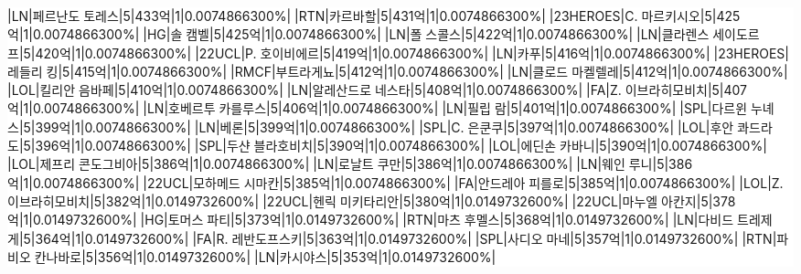 |LN|페르난도 토레스|5|433억|1|0.0074866300%|
|RTN|카르바할|5|431억|1|0.0074866300%|
|23HEROES|C. 마르키시오|5|425억|1|0.0074866300%|
|HG|솔 캠벨|5|425억|1|0.0074866300%|
|LN|폴 스콜스|5|422억|1|0.0074866300%|
|LN|클라렌스 세이도르프|5|420억|1|0.0074866300%|
|22UCL|P. 호이비에르|5|419억|1|0.0074866300%|
|LN|카푸|5|416억|1|0.0074866300%|
|23HEROES|레들리 킹|5|415억|1|0.0074866300%|
|RMCF|부트라게뇨|5|412억|1|0.0074866300%|
|LN|클로드 마켈렐레|5|412억|1|0.0074866300%|
|LOL|킬리안 음바페|5|410억|1|0.0074866300%|
|LN|알레산드로 네스타|5|408억|1|0.0074866300%|
|FA|Z. 이브라히모비치|5|407억|1|0.0074866300%|
|LN|호베르투 카를루스|5|406억|1|0.0074866300%|
|LN|필립 람|5|401억|1|0.0074866300%|
|SPL|다르윈 누녜스|5|399억|1|0.0074866300%|
|LN|베론|5|399억|1|0.0074866300%|
|SPL|C. 은쿤쿠|5|397억|1|0.0074866300%|
|LOL|후안 콰드라도|5|396억|1|0.0074866300%|
|SPL|두샨 블라호비치|5|390억|1|0.0074866300%|
|LOL|에딘손 카바니|5|390억|1|0.0074866300%|
|LOL|제프리 콘도그비아|5|386억|1|0.0074866300%|
|LN|로날트 쿠만|5|386억|1|0.0074866300%|
|LN|웨인 루니|5|386억|1|0.0074866300%|
|22UCL|모하메드 시마칸|5|385억|1|0.0074866300%|
|FA|안드레아 피를로|5|385억|1|0.0074866300%|
|LOL|Z. 이브라히모비치|5|382억|1|0.0149732600%|
|22UCL|헨릭 미키타리안|5|380억|1|0.0149732600%|
|22UCL|마누엘 아칸지|5|378억|1|0.0149732600%|
|HG|토머스 파티|5|373억|1|0.0149732600%|
|RTN|마츠 후멜스|5|368억|1|0.0149732600%|
|LN|다비드 트레제게|5|364억|1|0.0149732600%|
|FA|R. 레반도프스키|5|363억|1|0.0149732600%|
|SPL|사디오 마네|5|357억|1|0.0149732600%|
|RTN|파비오 칸나바로|5|356억|1|0.0149732600%|
|LN|카시야스|5|353억|1|0.0149732600%|